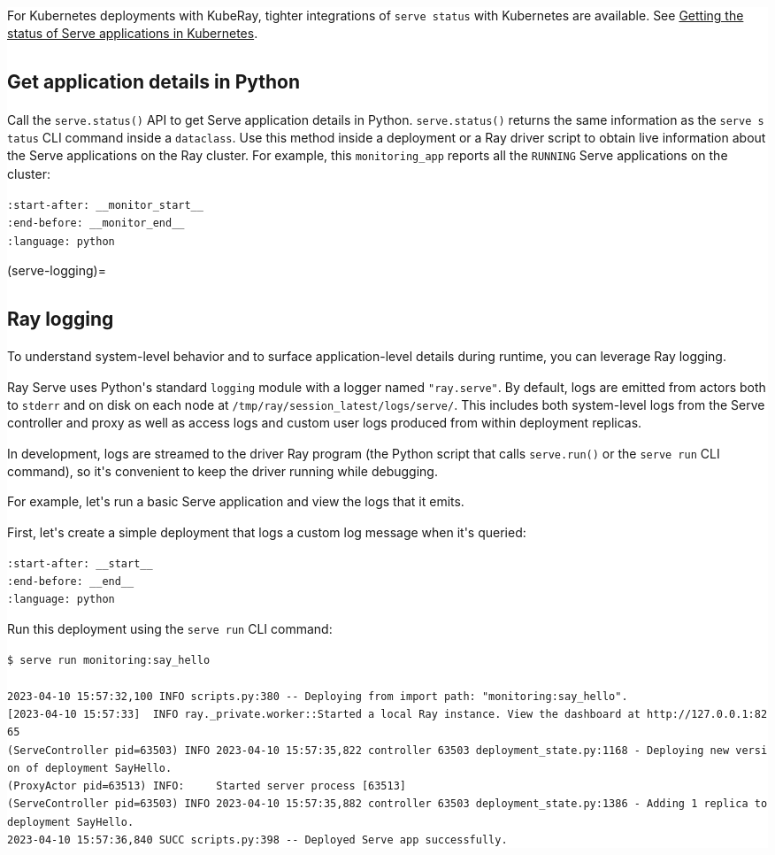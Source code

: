 For Kubernetes deployments with KubeRay, tighter integrations of `serve status` with Kubernetes are available. See [Getting the status of Serve applications in Kubernetes](serve-getting-status-kubernetes).

## Get application details in Python

Call the `serve.status()` API to get Serve application details in Python. `serve.status()` returns the same information as the `serve status` CLI command inside a `dataclass`. Use this method inside a deployment or a Ray driver script to obtain live information about the Serve applications on the Ray cluster. For example, this `monitoring_app` reports all the `RUNNING` Serve applications on the cluster:

```{literalinclude} doc_code/monitoring/monitor_deployment.py
:start-after: __monitor_start__
:end-before: __monitor_end__
:language: python
```

(serve-logging)=
## Ray logging

To understand system-level behavior and to surface application-level details during runtime, you can leverage Ray logging.

Ray Serve uses Python's standard `logging` module with a logger named `"ray.serve"`.
By default, logs are emitted from actors both to `stderr` and on disk on each node at `/tmp/ray/session_latest/logs/serve/`.
This includes both system-level logs from the Serve controller and proxy as well as access logs and custom user logs produced from within deployment replicas.

In development, logs are streamed to the driver Ray program (the Python script that calls `serve.run()` or the `serve run` CLI command), so it's convenient to keep the driver running while debugging.

For example, let's run a basic Serve application and view the logs that it emits.

First, let's create a simple deployment that logs a custom log message when it's queried:

```{literalinclude} doc_code/monitoring/monitoring.py
:start-after: __start__
:end-before: __end__
:language: python
```

Run this deployment using the `serve run` CLI command:

```console
$ serve run monitoring:say_hello

2023-04-10 15:57:32,100	INFO scripts.py:380 -- Deploying from import path: "monitoring:say_hello".
[2023-04-10 15:57:33]  INFO ray._private.worker::Started a local Ray instance. View the dashboard at http://127.0.0.1:8265
(ServeController pid=63503) INFO 2023-04-10 15:57:35,822 controller 63503 deployment_state.py:1168 - Deploying new version of deployment SayHello.
(ProxyActor pid=63513) INFO:     Started server process [63513]
(ServeController pid=63503) INFO 2023-04-10 15:57:35,882 controller 63503 deployment_state.py:1386 - Adding 1 replica to deployment SayHello.
2023-04-10 15:57:36,840	SUCC scripts.py:398 -- Deployed Serve app successfully.
```
